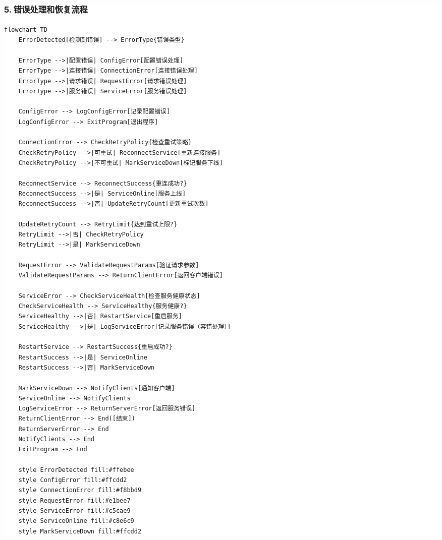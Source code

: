 ### 5. 错误处理和恢复流程

```mermaid
flowchart TD
    ErrorDetected[检测到错误] --> ErrorType{错误类型}

    ErrorType -->|配置错误| ConfigError[配置错误处理]
    ErrorType -->|连接错误| ConnectionError[连接错误处理]
    ErrorType -->|请求错误| RequestError[请求错误处理]
    ErrorType -->|服务错误| ServiceError[服务错误处理]

    ConfigError --> LogConfigError[记录配置错误]
    LogConfigError --> ExitProgram[退出程序]

    ConnectionError --> CheckRetryPolicy{检查重试策略}
    CheckRetryPolicy -->|可重试| ReconnectService[重新连接服务]
    CheckRetryPolicy -->|不可重试| MarkServiceDown[标记服务下线]

    ReconnectService --> ReconnectSuccess{重连成功?}
    ReconnectSuccess -->|是| ServiceOnline[服务上线]
    ReconnectSuccess -->|否| UpdateRetryCount[更新重试次数]

    UpdateRetryCount --> RetryLimit{达到重试上限?}
    RetryLimit -->|否| CheckRetryPolicy
    RetryLimit -->|是| MarkServiceDown

    RequestError --> ValidateRequestParams[验证请求参数]
    ValidateRequestParams --> ReturnClientError[返回客户端错误]

    ServiceError --> CheckServiceHealth[检查服务健康状态]
    CheckServiceHealth --> ServiceHealthy{服务健康?}
    ServiceHealthy -->|否| RestartService[重启服务]
    ServiceHealthy -->|是| LogServiceError[记录服务错误（容错处理）]

    RestartService --> RestartSuccess{重启成功?}
    RestartSuccess -->|是| ServiceOnline
    RestartSuccess -->|否| MarkServiceDown

    MarkServiceDown --> NotifyClients[通知客户端]
    ServiceOnline --> NotifyClients
    LogServiceError --> ReturnServerError[返回服务错误]
    ReturnClientError --> End([结束])
    ReturnServerError --> End
    NotifyClients --> End
    ExitProgram --> End

    style ErrorDetected fill:#ffebee
    style ConfigError fill:#ffcdd2
    style ConnectionError fill:#f8bbd9
    style RequestError fill:#e1bee7
    style ServiceError fill:#c5cae9
    style ServiceOnline fill:#c8e6c9
    style MarkServiceDown fill:#ffcdd2
```
